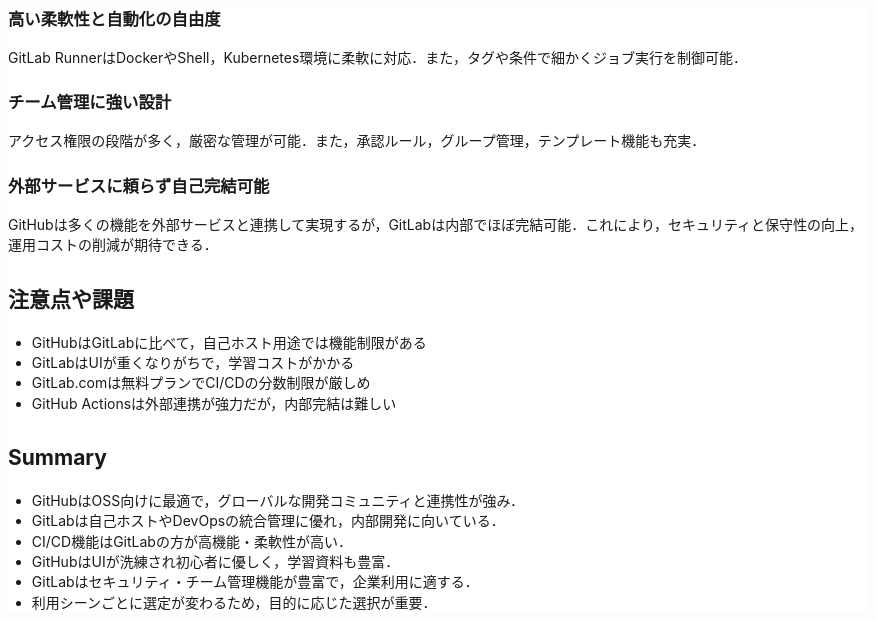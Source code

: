 ### 高い柔軟性と自動化の自由度
GitLab RunnerはDockerやShell，Kubernetes環境に柔軟に対応．また，タグや条件で細かくジョブ実行を制御可能．

### チーム管理に強い設計
アクセス権限の段階が多く，厳密な管理が可能．また，承認ルール，グループ管理，テンプレート機能も充実．

### 外部サービスに頼らず自己完結可能
GitHubは多くの機能を外部サービスと連携して実現するが，GitLabは内部でほぼ完結可能．これにより，セキュリティと保守性の向上，運用コストの削減が期待できる．



## 注意点や課題
- GitHubはGitLabに比べて，自己ホスト用途では機能制限がある
- GitLabはUIが重くなりがちで，学習コストがかかる
- GitLab.comは無料プランでCI/CDの分数制限が厳しめ
- GitHub Actionsは外部連携が強力だが，内部完結は難しい



## Summary

- GitHubはOSS向けに最適で，グローバルな開発コミュニティと連携性が強み．  
- GitLabは自己ホストやDevOpsの統合管理に優れ，内部開発に向いている．  
- CI/CD機能はGitLabの方が高機能・柔軟性が高い．  
- GitHubはUIが洗練され初心者に優しく，学習資料も豊富．  
- GitLabはセキュリティ・チーム管理機能が豊富で，企業利用に適する．  
- 利用シーンごとに選定が変わるため，目的に応じた選択が重要．



